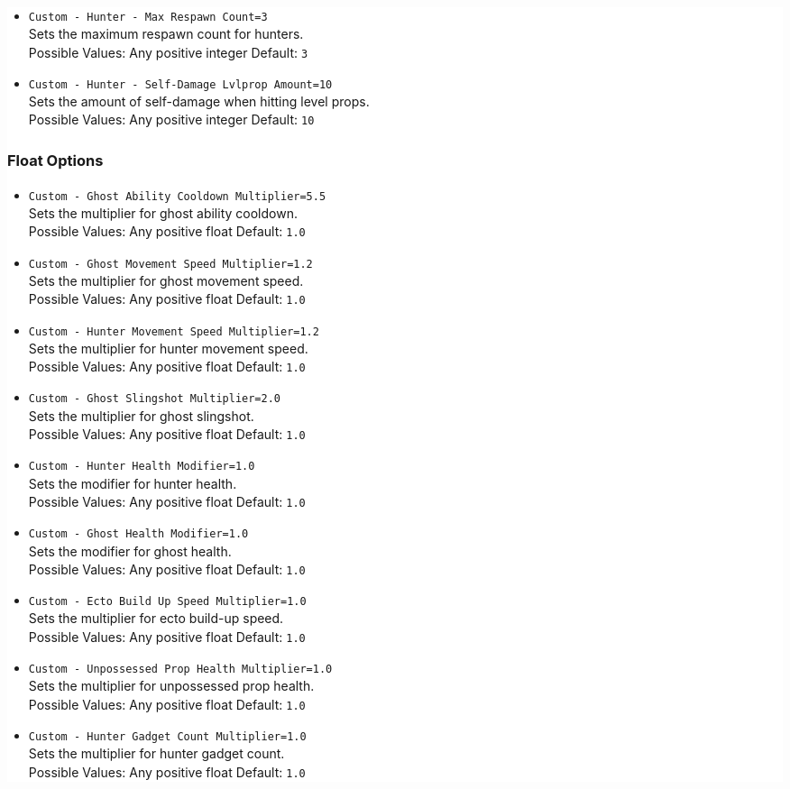 - `Custom - Hunter - Max Respawn Count=3`  
  Sets the maximum respawn count for hunters.  
  Possible Values: Any positive integer 
  Default: `3`

- `Custom - Hunter - Self-Damage Lvlprop Amount=10`  
  Sets the amount of self-damage when hitting level props.  
  Possible Values: Any positive integer 
  Default: `10`

### Float Options

- `Custom - Ghost Ability Cooldown Multiplier=5.5`  
  Sets the multiplier for ghost ability cooldown.  
  Possible Values: Any positive float 
  Default: `1.0`

- `Custom - Ghost Movement Speed Multiplier=1.2`  
  Sets the multiplier for ghost movement speed.  
  Possible Values: Any positive float 
  Default: `1.0`

- `Custom - Hunter Movement Speed Multiplier=1.2`  
  Sets the multiplier for hunter movement speed.  
  Possible Values: Any positive float 
  Default: `1.0`

- `Custom - Ghost Slingshot Multiplier=2.0`  
  Sets the multiplier for ghost slingshot.  
  Possible Values: Any positive float 
  Default: `1.0`

- `Custom - Hunter Health Modifier=1.0`  
  Sets the modifier for hunter health.  
  Possible Values: Any positive float 
  Default: `1.0`

- `Custom - Ghost Health Modifier=1.0`  
  Sets the modifier for ghost health.  
  Possible Values: Any positive float 
  Default: `1.0`

- `Custom - Ecto Build Up Speed Multiplier=1.0`  
  Sets the multiplier for ecto build-up speed.  
  Possible Values: Any positive float 
  Default: `1.0`

- `Custom - Unpossessed Prop Health Multiplier=1.0`  
  Sets the multiplier for unpossessed prop health.  
  Possible Values: Any positive float 
  Default: `1.0`

- `Custom - Hunter Gadget Count Multiplier=1.0`  
  Sets the multiplier for hunter gadget count.  
  Possible Values: Any positive float 
  Default: `1.0`
